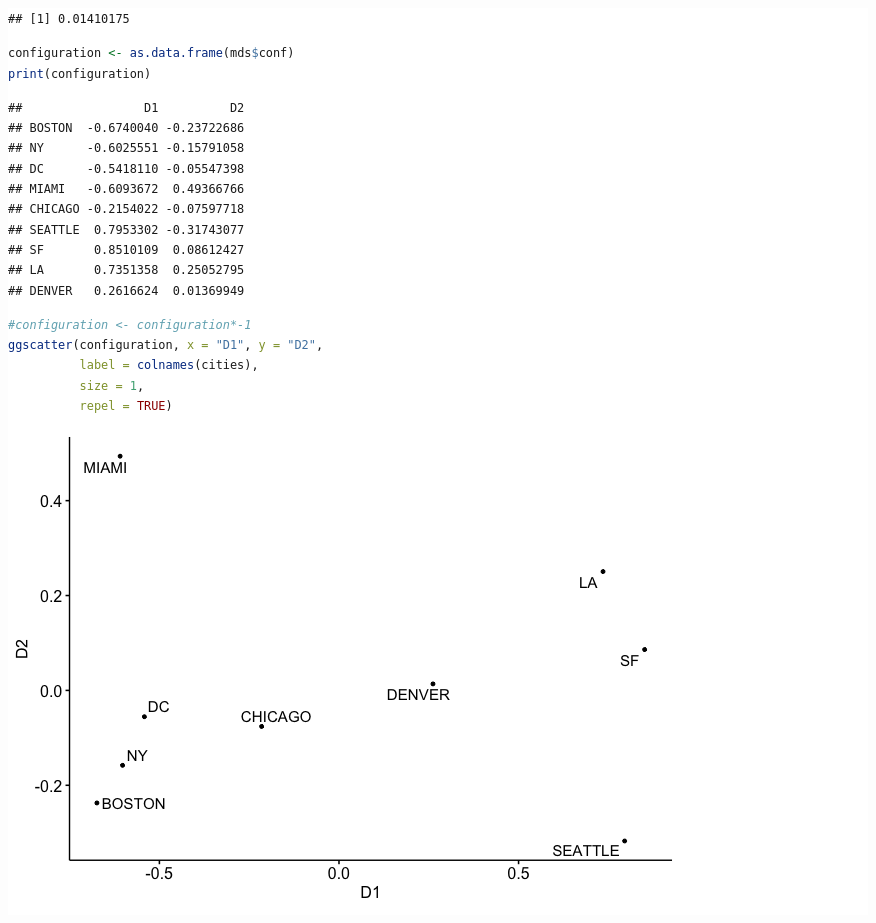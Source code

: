     ## [1] 0.01410175

``` r
configuration <- as.data.frame(mds$conf)
print(configuration)
```

    ##                 D1          D2
    ## BOSTON  -0.6740040 -0.23722686
    ## NY      -0.6025551 -0.15791058
    ## DC      -0.5418110 -0.05547398
    ## MIAMI   -0.6093672  0.49366766
    ## CHICAGO -0.2154022 -0.07597718
    ## SEATTLE  0.7953302 -0.31743077
    ## SF       0.8510109  0.08612427
    ## LA       0.7351358  0.25052795
    ## DENVER   0.2616624  0.01369949

``` r
#configuration <- configuration*-1
ggscatter(configuration, x = "D1", y = "D2", 
          label = colnames(cities),
          size = 1,
          repel = TRUE)
```

![](Week-3_files/figure-markdown_github/unnamed-chunk-3-1.png)

